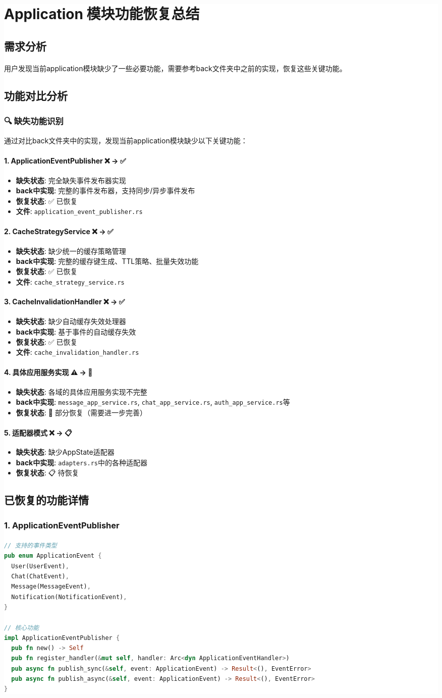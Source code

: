 # Application 模块功能恢复总结

## 需求分析
用户发现当前application模块缺少了一些必要功能，需要参考back文件夹中之前的实现，恢复这些关键功能。

## 功能对比分析

### 🔍 缺失功能识别

通过对比back文件夹中的实现，发现当前application模块缺少以下关键功能：

#### 1. **ApplicationEventPublisher** ❌ → ✅
- **缺失状态**: 完全缺失事件发布器实现
- **back中实现**: 完整的事件发布器，支持同步/异步事件发布
- **恢复状态**: ✅ 已恢复
- **文件**: `application_event_publisher.rs`

#### 2. **CacheStrategyService** ❌ → ✅
- **缺失状态**: 缺少统一的缓存策略管理
- **back中实现**: 完整的缓存键生成、TTL策略、批量失效功能
- **恢复状态**: ✅ 已恢复
- **文件**: `cache_strategy_service.rs`

#### 3. **CacheInvalidationHandler** ❌ → ✅
- **缺失状态**: 缺少自动缓存失效处理器
- **back中实现**: 基于事件的自动缓存失效
- **恢复状态**: ✅ 已恢复
- **文件**: `cache_invalidation_handler.rs`

#### 4. **具体应用服务实现** ⚠️ → 🔄
- **缺失状态**: 各域的具体应用服务实现不完整
- **back中实现**: `message_app_service.rs`, `chat_app_service.rs`, `auth_app_service.rs`等
- **恢复状态**: 🔄 部分恢复（需要进一步完善）

#### 5. **适配器模式** ❌ → 📋
- **缺失状态**: 缺少AppState适配器
- **back中实现**: `adapters.rs`中的各种适配器
- **恢复状态**: 📋 待恢复

## 已恢复的功能详情

### 1. ApplicationEventPublisher

```rust
// 支持的事件类型
pub enum ApplicationEvent {
  User(UserEvent),
  Chat(ChatEvent),
  Message(MessageEvent),
  Notification(NotificationEvent),
}

// 核心功能
impl ApplicationEventPublisher {
  pub fn new() -> Self
  pub fn register_handler(&mut self, handler: Arc<dyn ApplicationEventHandler>)
  pub async fn publish_sync(&self, event: ApplicationEvent) -> Result<(), EventError>
  pub async fn publish_async(&self, event: ApplicationEvent) -> Result<(), EventError>
}
```
